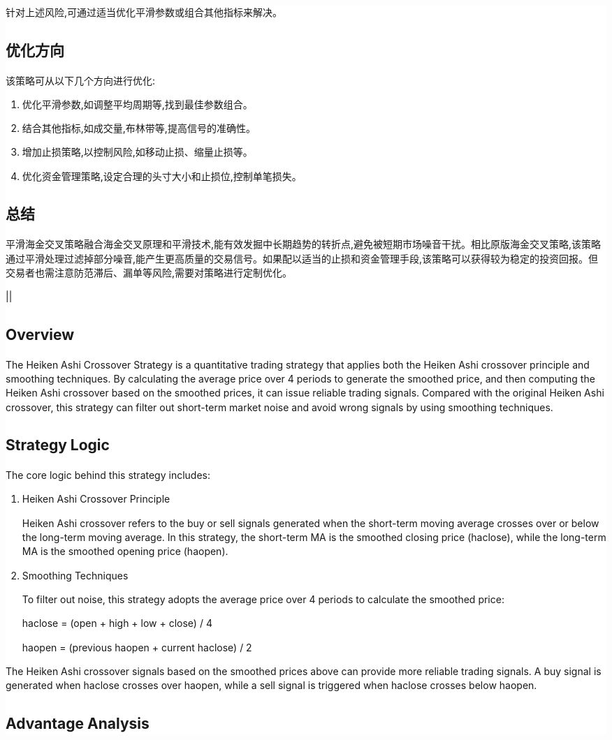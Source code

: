 针对上述风险,可通过适当优化平滑参数或组合其他指标来解决。

## 优化方向  

该策略可从以下几个方向进行优化:  

1. 优化平滑参数,如调整平均周期等,找到最佳参数组合。

2. 结合其他指标,如成交量,布林带等,提高信号的准确性。  

3. 增加止损策略,以控制风险,如移动止损、缩量止损等。

4. 优化资金管理策略,设定合理的头寸大小和止损位,控制单笔损失。

## 总结

平滑海金交叉策略融合海金交叉原理和平滑技术,能有效发掘中长期趋势的转折点,避免被短期市场噪音干扰。相比原版海金交叉策略,该策略通过平滑处理过滤掉部分噪音,能产生更高质量的交易信号。如果配以适当的止损和资金管理手段,该策略可以获得较为稳定的投资回报。但交易者也需注意防范滞后、漏单等风险,需要对策略进行定制优化。

||

## Overview  

The Heiken Ashi Crossover Strategy is a quantitative trading strategy that applies both the Heiken Ashi crossover principle and smoothing techniques. By calculating the average price over 4 periods to generate the smoothed price, and then computing the Heiken Ashi crossover based on the smoothed prices, it can issue reliable trading signals. Compared with the original Heiken Ashi crossover, this strategy can filter out short-term market noise and avoid wrong signals by using smoothing techniques.  

## Strategy Logic

The core logic behind this strategy includes:   

1. Heiken Ashi Crossover Principle

   Heiken Ashi crossover refers to the buy or sell signals generated when the short-term moving average crosses over or below the long-term moving average. In this strategy, the short-term MA is the smoothed closing price (haclose), while the long-term MA is the smoothed opening price (haopen).

2. Smoothing Techniques

   To filter out noise, this strategy adopts the average price over 4 periods to calculate the smoothed price:  

   haclose = (open + high + low + close) / 4

   haopen = (previous haopen + current haclose) / 2  

The Heiken Ashi crossover signals based on the smoothed prices above can provide more reliable trading signals. A buy signal is generated when haclose crosses over haopen, while a sell signal is triggered when haclose crosses below haopen.

## Advantage Analysis   
